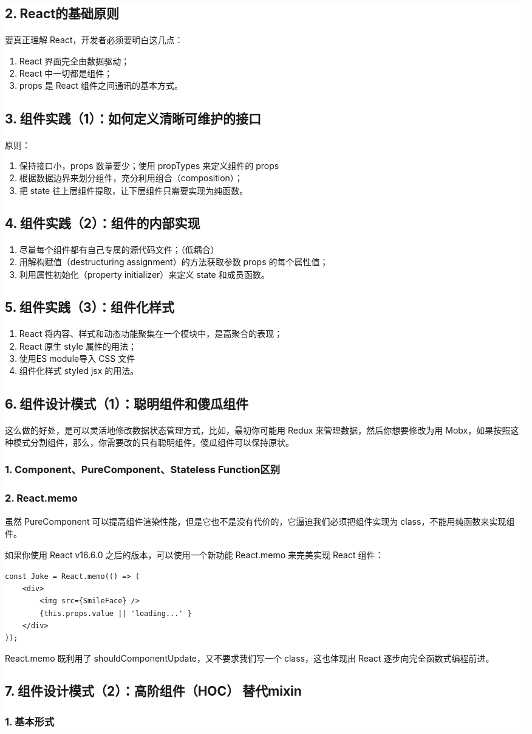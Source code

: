 ## 2. React的基础原则
要真正理解 React，开发者必须要明白这几点：
1. React 界面完全由数据驱动；
1. React 中一切都是组件；
1. props 是 React 组件之间通讯的基本方式。

## 3. 组件实践（1）：如何定义清晰可维护的接口
原则：
1. 保持接口小，props 数量要少；使用 propTypes 来定义组件的 props
1. 根据数据边界来划分组件，充分利用组合（composition）；
1. 把 state 往上层组件提取，让下层组件只需要实现为纯函数。

## 4. 组件实践（2）：组件的内部实现
1. 尽量每个组件都有自己专属的源代码文件；（低耦合）
1. 用解构赋值（destructuring assignment）的方法获取参数 props 的每个属性值；
1. 利用属性初始化（property initializer）来定义 state 和成员函数。

## 5. 组件实践（3）：组件化样式
1. React 将内容、样式和动态功能聚集在一个模块中，是高聚合的表现；
1. React 原生 style 属性的用法；
1. 使用ES module导入 CSS 文件
1. 组件化样式 styled jsx 的用法。

## 6. 组件设计模式（1）：聪明组件和傻瓜组件
这么做的好处，是可以灵活地修改数据状态管理方式，比如，最初你可能用 Redux 来管理数据，然后你想要修改为用 Mobx，如果按照这种模式分割组件，那么，你需要改的只有聪明组件，傻瓜组件可以保持原状。
### 1. Component、PureComponent、Stateless Function区别
### 2. React.memo
虽然 PureComponent 可以提高组件渲染性能，但是它也不是没有代价的，它逼迫我们必须把组件实现为 class，不能用纯函数来实现组件。

如果你使用 React v16.6.0 之后的版本，可以使用一个新功能 React.memo 来完美实现 React 组件：


```
const Joke = React.memo(() => (
    <div>
        <img src={SmileFace} />
        {this.props.value || 'loading...' }
    </div>
));
```

React.memo 既利用了 shouldComponentUpdate，又不要求我们写一个 class，这也体现出 React 逐步向完全函数式编程前进。

## 7. 组件设计模式（2）：高阶组件（HOC） 替代mixin
### 1. 基本形式
